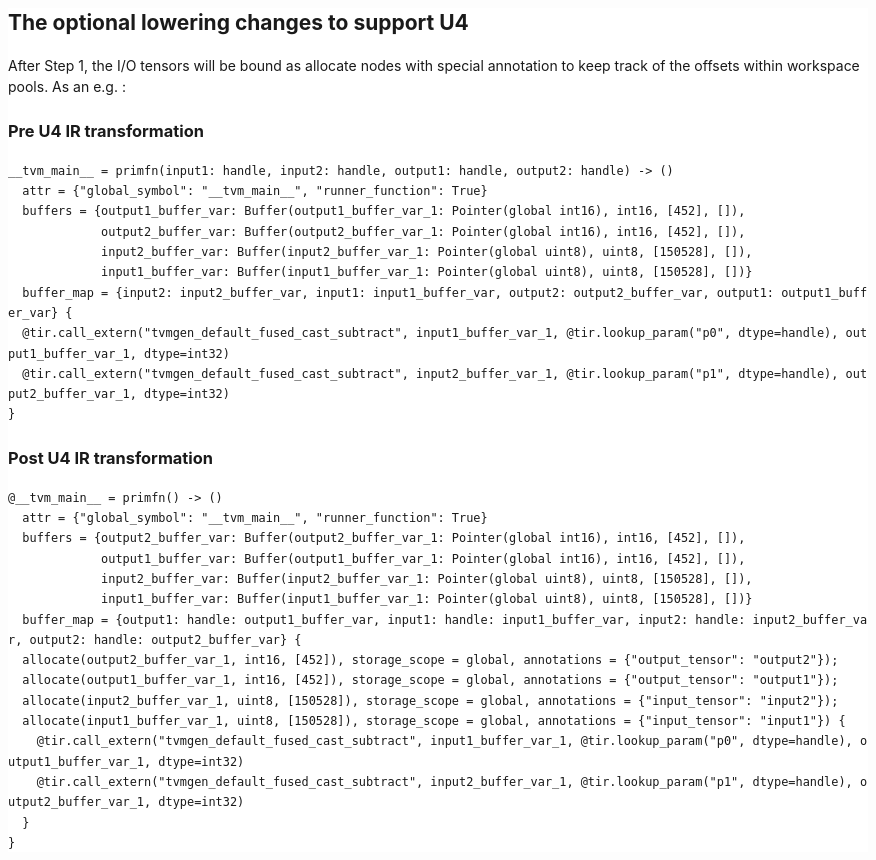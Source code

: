 ## The optional lowering changes to support U4

After Step 1, the I/O tensors will be bound as allocate nodes with special annotation to keep track of the offsets within workspace pools. As an e.g. :

### Pre U4 IR transformation

```
__tvm_main__ = primfn(input1: handle, input2: handle, output1: handle, output2: handle) -> ()
  attr = {"global_symbol": "__tvm_main__", "runner_function": True}
  buffers = {output1_buffer_var: Buffer(output1_buffer_var_1: Pointer(global int16), int16, [452], []),
             output2_buffer_var: Buffer(output2_buffer_var_1: Pointer(global int16), int16, [452], []),
             input2_buffer_var: Buffer(input2_buffer_var_1: Pointer(global uint8), uint8, [150528], []),
             input1_buffer_var: Buffer(input1_buffer_var_1: Pointer(global uint8), uint8, [150528], [])}
  buffer_map = {input2: input2_buffer_var, input1: input1_buffer_var, output2: output2_buffer_var, output1: output1_buffer_var} {
  @tir.call_extern("tvmgen_default_fused_cast_subtract", input1_buffer_var_1, @tir.lookup_param("p0", dtype=handle), output1_buffer_var_1, dtype=int32)
  @tir.call_extern("tvmgen_default_fused_cast_subtract", input2_buffer_var_1, @tir.lookup_param("p1", dtype=handle), output2_buffer_var_1, dtype=int32)
}
```

### Post U4 IR transformation

```
@__tvm_main__ = primfn() -> ()
  attr = {"global_symbol": "__tvm_main__", "runner_function": True}
  buffers = {output2_buffer_var: Buffer(output2_buffer_var_1: Pointer(global int16), int16, [452], []),
             output1_buffer_var: Buffer(output1_buffer_var_1: Pointer(global int16), int16, [452], []),
             input2_buffer_var: Buffer(input2_buffer_var_1: Pointer(global uint8), uint8, [150528], []),
             input1_buffer_var: Buffer(input1_buffer_var_1: Pointer(global uint8), uint8, [150528], [])}
  buffer_map = {output1: handle: output1_buffer_var, input1: handle: input1_buffer_var, input2: handle: input2_buffer_var, output2: handle: output2_buffer_var} {
  allocate(output2_buffer_var_1, int16, [452]), storage_scope = global, annotations = {"output_tensor": "output2"});
  allocate(output1_buffer_var_1, int16, [452]), storage_scope = global, annotations = {"output_tensor": "output1"});
  allocate(input2_buffer_var_1, uint8, [150528]), storage_scope = global, annotations = {"input_tensor": "input2"});
  allocate(input1_buffer_var_1, uint8, [150528]), storage_scope = global, annotations = {"input_tensor": "input1"}) {
    @tir.call_extern("tvmgen_default_fused_cast_subtract", input1_buffer_var_1, @tir.lookup_param("p0", dtype=handle), output1_buffer_var_1, dtype=int32)
    @tir.call_extern("tvmgen_default_fused_cast_subtract", input2_buffer_var_1, @tir.lookup_param("p1", dtype=handle), output2_buffer_var_1, dtype=int32)
  }
}

```
